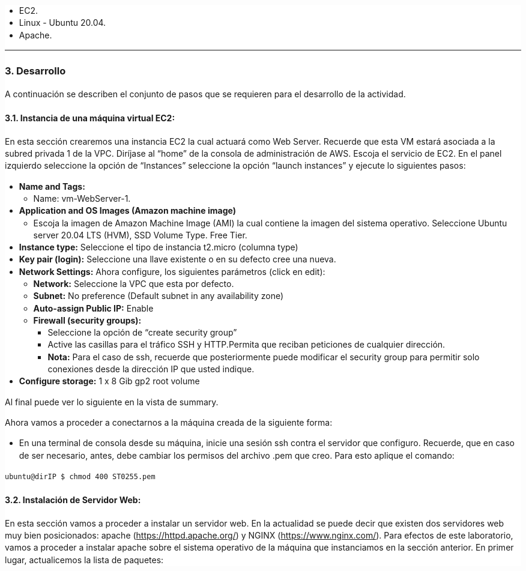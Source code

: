 * EC2.
* Linux - Ubuntu 20.04.
* Apache.


*******

<div id='development'/>  

### **3. Desarrollo**

A continuación se describen el conjunto de pasos que se requieren para el desarrollo de la actividad.

<div id='instance'/> 

#### **3.1. Instancia de una máquina virtual EC2:**

En esta sección crearemos una instancia EC2 la cual actuará como Web Server. Recuerde que esta VM estará asociada a la subred privada 1 de la VPC. Diríjase al “home” de la consola de administración de AWS. Escoja el servicio de EC2. En el panel izquierdo seleccione la opción de “Instances” seleccione la opción “launch instances” y ejecute lo siguientes pasos:

* **Name and Tags:**
    * Name: vm-WebServer-1.
* **Application and OS Images (Amazon machine image)**
    * Escoja la imagen de Amazon Machine Image (AMI) la cual contiene la imagen del sistema operativo. Seleccione Ubuntu server 20.04 LTS (HVM), SSD Volume Type. Free Tier.
* **Instance type:** Seleccione el tipo de instancia t2.micro (columna type) 
* **Key pair (login):** Seleccione una llave existente o en su defecto cree una nueva.
* **Network Settings:** Ahora configure, los siguientes parámetros (click en edit):
    * **Network:** Seleccione la VPC que esta por defecto.
    * **Subnet:** No preference (Default subnet in any availability zone)
    * **Auto-assign Public IP:** Enable
    * **Firewall (security groups):**
        * Seleccione la opción de “create security group” 
        * Active las casillas para el tráfico SSH y HTTP.Permita que reciban peticiones de cualquier dirección. 
        * **Nota:** Para el caso de ssh, recuerde que posteriormente puede modificar el security group para permitir solo conexiones desde la dirección IP que usted indique.
* **Configure storage:** 1 x 8 Gib gp2 root volume 

Al final puede ver lo siguiente en la vista de summary.

Ahora vamos a proceder a conectarnos a la máquina creada de la siguiente forma:

* En una terminal de consola desde su máquina, inicie una sesión ssh contra el servidor que configuro. Recuerde, que en caso de ser necesario, antes, debe cambiar los permisos del archivo .pem que creo. Para esto aplique el comando: 

```sh
ubuntu@dirIP $ chmod 400 ST0255.pem
```

#### **3.2. Instalación de Servidor Web:**

En esta sección vamos a proceder a instalar un servidor web. En la actualidad se puede decir que existen dos servidores web muy bien posicionados: apache (https://httpd.apache.org/) y NGINX (https://www.nginx.com/). Para efectos de este laboratorio, vamos a proceder a instalar apache sobre el sistema operativo de la máquina que instanciamos en la sección anterior. En primer lugar, actualicemos la lista de paquetes:
